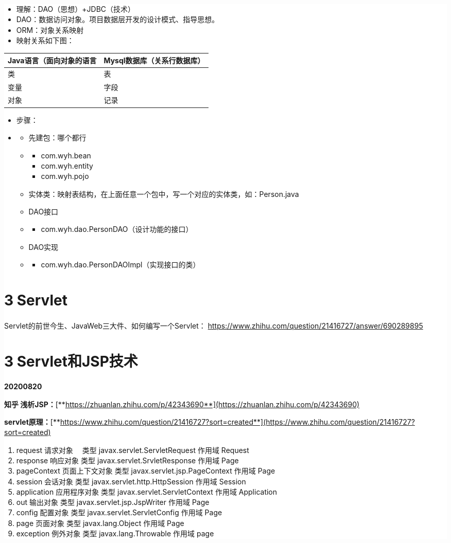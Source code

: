 - 理解：DAO（思想）+JDBC（技术）
- DAO：数据访问对象。项目数据层开发的设计模式、指导思想。
- ORM：对象关系映射
- 映射关系如下图：

| Java语言（面向对象的语言 | Mysql数据库（关系行数据库） |
| ------------------------ | --------------------------- |
| 类                       | 表                          |
| 变量                     | 字段                        |
| 对象                     | 记录                        |

- 步骤：

- - 先建包：哪个都行

  - - com.wyh.bean
    - com.wyh.entity
    - com.wyh.pojo

  - 实体类：映射表结构，在上面任意一个包中，写一个对应的实体类，如：Person.java

  - DAO接口

  - - com.wyh.dao.PersonDAO（设计功能的接口）

  - DAO实现

  - - com.wyh.dao.PersonDAOImpl（实现接口的类）

# 3 Servlet



Servlet的前世今生、JavaWeb三大件、如何编写一个Servlet： https://www.zhihu.com/question/21416727/answer/690289895

# 3 Servlet和JSP技术

**20200820**



**知乎 浅析JSP：**[**https://zhuanlan.zhihu.com/p/42343690**](https://zhuanlan.zhihu.com/p/42343690)



**servlet原理：**[**https://www.zhihu.com/question/21416727?sort=created**](https://www.zhihu.com/question/21416727?sort=created)



1. request 请求对象　 类型 javax.servlet.ServletRequest 作用域 Request
2. response 响应对象 类型 javax.servlet.SrvletResponse 作用域 Page
3. pageContext 页面上下文对象 类型 javax.servlet.jsp.PageContext 作用域 Page
4. session 会话对象 类型 javax.servlet.http.HttpSession 作用域 Session
5. application 应用程序对象 类型 javax.servlet.ServletContext 作用域 Application
6. out 输出对象 类型 javax.servlet.jsp.JspWriter 作用域 Page
7. config 配置对象 类型 javax.servlet.ServletConfig 作用域 Page
8. page 页面对象 类型 javax.lang.Object 作用域 Page
9. exception 例外对象 类型 javax.lang.Throwable 作用域 page
